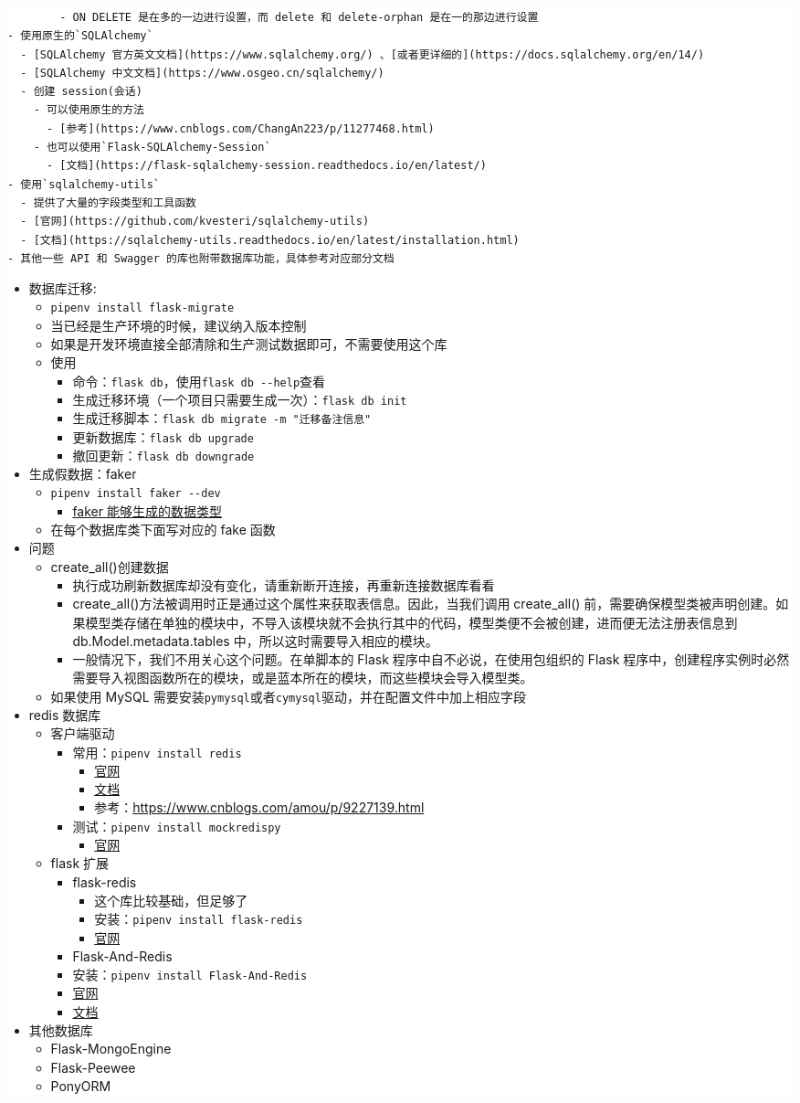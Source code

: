             - ON DELETE 是在多的一边进行设置，而 delete 和 delete-orphan 是在一的那边进行设置
    - 使用原生的`SQLAlchemy`
      - [SQLAlchemy 官方英文文档](https://www.sqlalchemy.org/) 、[或者更详细的](https://docs.sqlalchemy.org/en/14/)
      - [SQLAlchemy 中文文档](https://www.osgeo.cn/sqlalchemy/)
      - 创建 session(会话)
        - 可以使用原生的方法
          - [参考](https://www.cnblogs.com/ChangAn223/p/11277468.html)
        - 也可以使用`Flask-SQLAlchemy-Session`
          - [文档](https://flask-sqlalchemy-session.readthedocs.io/en/latest/)
    - 使用`sqlalchemy-utils`
      - 提供了大量的字段类型和工具函数
      - [官网](https://github.com/kvesteri/sqlalchemy-utils)
      - [文档](https://sqlalchemy-utils.readthedocs.io/en/latest/installation.html)
    - 其他一些 API 和 Swagger 的库也附带数据库功能，具体参考对应部分文档
  - 数据库迁移:
    - `pipenv install flask-migrate`
    - 当已经是生产环境的时候，建议纳入版本控制
    - 如果是开发环境直接全部清除和生产测试数据即可，不需要使用这个库
    - 使用
      - 命令：`flask db`，使用`flask db --help`查看
      - 生成迁移环境（一个项目只需要生成一次）：`flask db init`
      - 生成迁移脚本：`flask db migrate -m "迁移备注信息"`
      - 更新数据库：`flask db upgrade`
      - 撤回更新：`flask db downgrade`
  - 生成假数据：faker
    - `pipenv install faker --dev`
      - [faker 能够生成的数据类型](https://www.jianshu.com/p/6bd6869631d9)
    - 在每个数据库类下面写对应的 fake 函数
  - 问题
    - create_all()创建数据
      - 执行成功刷新数据库却没有变化，请重新断开连接，再重新连接数据库看看
      - create_all()方法被调用时正是通过这个属性来获取表信息。因此，当我们调用 create_all()
        前，需要确保模型类被声明创建。如果模型类存储在单独的模块中，不导入该模块就不会执行其中的代码，模型类便不会被创建，进而便无法注册表信息到 db.Model.metadata.tables 中，所以这时需要导入相应的模块。
      - 一般情况下，我们不用关心这个问题。在单脚本的 Flask 程序中自不必说，在使用包组织的 Flask 程序中，创建程序实例时必然需要导入视图函数所在的模块，或是蓝本所在的模块，而这些模块会导入模型类。
    - 如果使用 MySQL 需要安装`pymysql`或者`cymysql`驱动，并在配置文件中加上相应字段
- redis 数据库
  - 客户端驱动
    - 常用：`pipenv install redis`
      - [官网](https://github.com/redis/redis-py)
      - [文档](https://redis-py.readthedocs.io/en/stable/)
      - 参考：<https://www.cnblogs.com/amou/p/9227139.html>
    - 测试：`pipenv install mockredispy`
      - [官网](https://github.com/locationlabs/mockredis)
  - flask 扩展
    - flask-redis
      - 这个库比较基础，但足够了
      - 安装：`pipenv install flask-redis`
      - [官网](https://github.com/underyx/flask-redis)
    - Flask-And-Redis
    - 安装：`pipenv install Flask-And-Redis`
    - [官网](https://github.com/playpauseandstop/Flask-And-Redis)
    - [文档](https://flask-and-redis.readthedocs.io/en/latest/)
- 其他数据库
  - Flask-MongoEngine
  - Flask-Peewee
  - PonyORM
